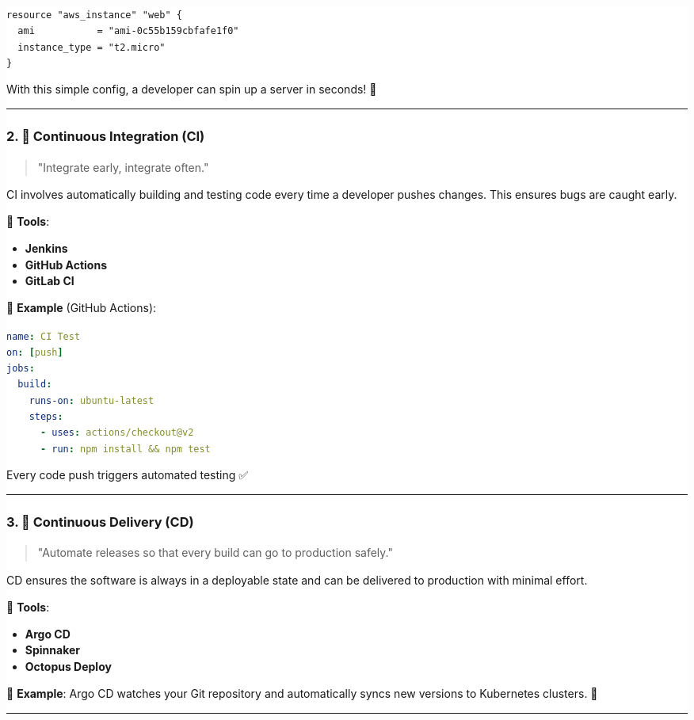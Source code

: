 ```hcl
resource "aws_instance" "web" {
  ami           = "ami-0c55b159cbfafe1f0"
  instance_type = "t2.micro"
}
```

With this simple config, a developer can spin up a server in seconds! 🚀

---

### 2. 🔁 **Continuous Integration (CI)**

> "Integrate early, integrate often."

CI involves automatically building and testing code every time a developer pushes changes. This ensures bugs are caught early.

🧰 **Tools**:

* **Jenkins**
* **GitHub Actions**
* **GitLab CI**

🧪 **Example** (GitHub Actions):

```yaml
name: CI Test
on: [push]
jobs:
  build:
    runs-on: ubuntu-latest
    steps:
      - uses: actions/checkout@v2
      - run: npm install && npm test
```

Every code push triggers automated testing ✅

---

### 3. 🚀 **Continuous Delivery (CD)**

> "Automate releases so that every build can go to production safely."

CD ensures the software is always in a deployable state and can be delivered to production with minimal effort.

🧰 **Tools**:

* **Argo CD**
* **Spinnaker**
* **Octopus Deploy**

🧪 **Example**: Argo CD watches your Git repository and automatically syncs new versions to Kubernetes clusters. 🎯

---
